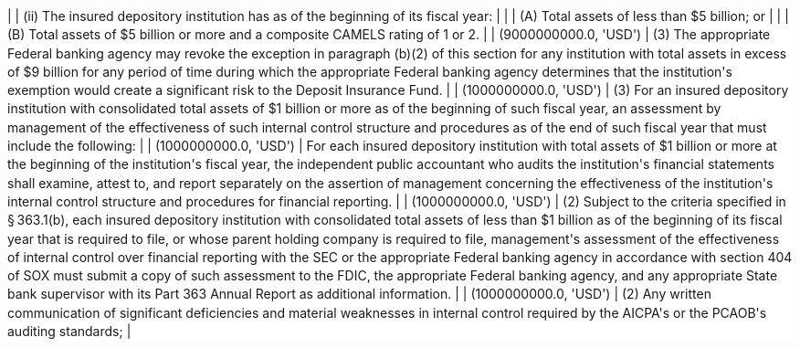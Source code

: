 |                       |             (ii) The insured depository institution has as of the beginning of its fiscal year:                                                                                                                                                                                                                                                                                                                                                                                                                                                                                                                                                                         |
|                       |             (A) Total assets of less than $5 billion; or                                                                                                                                                                                                                                                                                                                                                                                                                                                                                                                                                                                                                |
|                       |             (B) Total assets of $5 billion or more and a composite CAMELS rating of 1 or 2.                                                                                                                                                                                                                                                                                                                                                                                                                                                                                                                                                                             |
| (9000000000.0, 'USD') | (3) The appropriate Federal banking agency may revoke the exception in paragraph (b)(2) of this section for any institution with total assets in excess of $9 billion for any period of time during which the appropriate Federal banking agency determines that the institution's exemption would create a significant risk to the Deposit Insurance Fund.                                                                                                                                                                                                                                                                                                             |
| (1000000000.0, 'USD') | (3) For an insured depository institution with consolidated total assets of $1 billion or more as of the beginning of such fiscal year, an assessment by management of the effectiveness of such internal control structure and procedures as of the end of such fiscal year that must include the following:                                                                                                                                                                                                                                                                                                                                                           |
| (1000000000.0, 'USD') | For each insured depository institution with total assets of $1 billion or more at the beginning of the institution's fiscal year, the independent public accountant who audits the institution's financial statements shall examine, attest to, and report separately on the assertion of management concerning the effectiveness of the institution's internal control structure and procedures for financial reporting.                                                                                                                                                                                                                                              |
| (1000000000.0, 'USD') | (2) Subject to the criteria specified in &#167;&#8201;363.1(b), each insured depository institution with consolidated total assets of less than $1 billion as of the beginning of its fiscal year that is required to file, or whose parent holding company is required to file, management's assessment of the effectiveness of internal control over financial reporting with the SEC or the appropriate Federal banking agency in accordance with section 404 of SOX must submit a copy of such assessment to the FDIC, the appropriate Federal banking agency, and any appropriate State bank supervisor with its Part 363 Annual Report as additional information. |
| (1000000000.0, 'USD') | (2) Any written communication of significant deficiencies and material weaknesses in internal control required by the AICPA's or the PCAOB's auditing standards;                                                                                                                                                                                                                                                                                                                                                                                                                                                                                                        |
